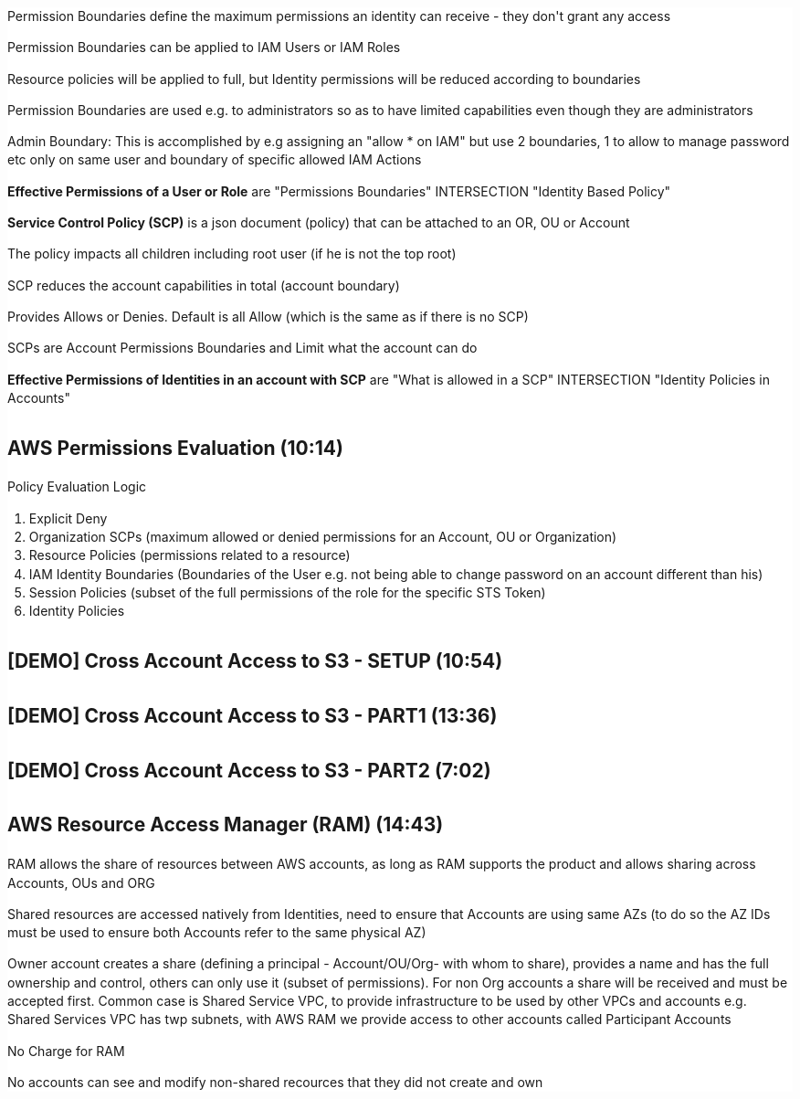 Permission Boundaries define the maximum permissions an identity can receive - they don't grant any access<p>
Permission Boundaries can be applied to IAM Users or IAM Roles<p>
Resource policies will be applied to full, but Identity permissions will be reduced according to boundaries<p>
Permission Boundaries are used e.g. to administrators so as to have limited capabilities even though they are administrators<p>
Admin Boundary: This is accomplished by e.g  assigning an "allow * on IAM" but use 2 boundaries, 1 to allow to manage password etc only on same user and boundary of specific allowed IAM Actions<p>

**Effective Permissions of a User or Role** are "Permissions Boundaries" INTERSECTION "Identity Based Policy"<p>

**Service Control Policy (SCP)** is a json document (policy) that can be attached to an OR, OU or Account<p>
The policy impacts all children including root user (if he is not the top root)<p>
SCP reduces the account capabilities in total (account boundary)<p>
Provides Allows or Denies. Default is all Allow (which is the same as if there is no SCP)<p>
SCPs are Account Permissions Boundaries and Limit what the account can do<p>

**Effective Permissions of Identities in an account with SCP** are "What is allowed in a SCP" INTERSECTION "Identity Policies in Accounts"<p>
##  AWS Permissions Evaluation (10:14)

Policy Evaluation Logic
1. Explicit Deny
2. Organization SCPs (maximum allowed or denied permissions for an Account, OU or Organization) 
3. Resource Policies (permissions related to a resource)
4. IAM Identity Boundaries (Boundaries of the User e.g. not being able to change password on an account different than his)
5. Session Policies (subset of the full permissions of the role for the specific STS Token)
6. Identity Policies 


##  [DEMO] Cross Account Access to S3 - SETUP (10:54)
##  [DEMO] Cross Account Access to S3 - PART1 (13:36)
##  [DEMO] Cross Account Access to S3 - PART2 (7:02)
##  AWS Resource Access Manager (RAM) (14:43)
RAM allows the share of resources between AWS accounts, as long as RAM supports the product and allows sharing across Accounts, OUs and ORG<p>
Shared resources are accessed natively from Identities, need to ensure that Accounts are using same AZs (to do so the AZ IDs must be used to ensure both Accounts refer to the same physical AZ)<p>
Owner account creates a share (defining a principal - Account/OU/Org- with whom to share), provides a name and has the full ownership and control, others can only use it (subset of permissions). For non Org accounts a share will be received and must be accepted first. Common case is Shared Service VPC, to provide infrastructure to be used by other VPCs and accounts
e.g. Shared Services VPC has twp subnets, with AWS RAM we provide access to other accounts called Participant Accounts<p>
No Charge for RAM<p>
No accounts can see and modify non-shared recources that they did not create and own<p>
